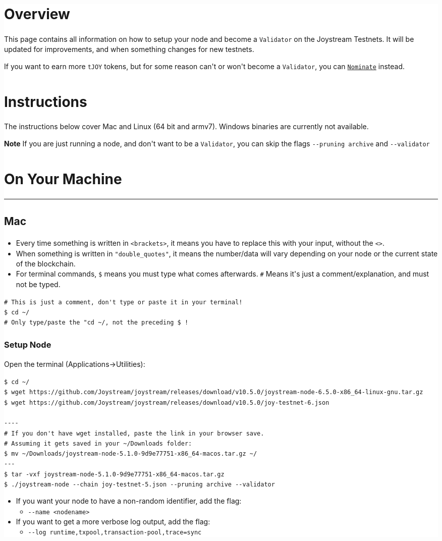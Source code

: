 

# Overview

This page contains all information on how to setup your node and become a `Validator` on the Joystream Testnets. It will be updated for improvements, and when something changes for new testnets.

If you want to earn more `tJOY` tokens, but for some reason can't or won't become a `Validator`, you can [`Nominate`](#nominating) instead.

# Instructions

The instructions below cover Mac and Linux (64 bit and armv7). Windows binaries are currently not available.

**Note**
If you are just running a node, and don't want to be a `Validator`, you can skip the flags
`--pruning archive` and `--validator`


# On Your Machine

---

## Mac

* Every time something is written in `<brackets>`, it means you have to replace this with your input, without the `<>`.
* When something is written in `"double_quotes"`, it means the number/data will vary depending on your node or the current state of the blockchain.
* For terminal commands, `$` means you must type what comes afterwards. `#` Means it's just a comment/explanation, and must not be typed.
```
# This is just a comment, don't type or paste it in your terminal!
$ cd ~/
# Only type/paste the "cd ~/, not the preceding $ !
```
### Setup Node

Open the terminal (Applications->Utilities):

```
$ cd ~/
$ wget https://github.com/Joystream/joystream/releases/download/v10.5.0/joystream-node-6.5.0-x86_64-linux-gnu.tar.gz
$ wget https://github.com/Joystream/joystream/releases/download/v10.5.0/joy-testnet-6.json

----
# If you don't have wget installed, paste the link in your browser save.
# Assuming it gets saved in your ~/Downloads folder:
$ mv ~/Downloads/joystream-node-5.1.0-9d9e77751-x86_64-macos.tar.gz ~/
---
$ tar -vxf joystream-node-5.1.0-9d9e77751-x86_64-macos.tar.gz
$ ./joystream-node --chain joy-testnet-5.json --pruning archive --validator
```
- If you want your node to have a non-random identifier, add the flag:
  - `--name <nodename>`
- If you want to get a more verbose log output, add the flag:
  - `--log runtime,txpool,transaction-pool,trace=sync`
